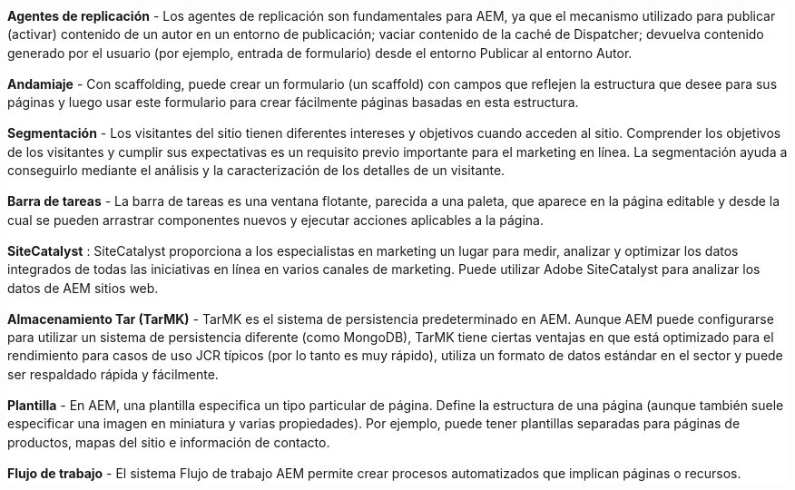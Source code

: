 **Agentes de replicación** - Los agentes de replicación son fundamentales para AEM, ya que el mecanismo utilizado para publicar (activar) contenido de un autor en un entorno de publicación; vaciar contenido de la caché de Dispatcher; devuelva contenido generado por el usuario (por ejemplo, entrada de formulario) desde el entorno Publicar al entorno Autor.

**Andamiaje** - Con scaffolding, puede crear un formulario (un scaffold) con campos que reflejen la estructura que desee para sus páginas y luego usar este formulario para crear fácilmente páginas basadas en esta estructura.

**Segmentación** - Los visitantes del sitio tienen diferentes intereses y objetivos cuando acceden al sitio. Comprender los objetivos de los visitantes y cumplir sus expectativas es un requisito previo importante para el marketing en línea. La segmentación ayuda a conseguirlo mediante el análisis y la caracterización de los detalles de un visitante.

**Barra de tareas** - La barra de tareas es una ventana flotante, parecida a una paleta, que aparece en la página editable y desde la cual se pueden arrastrar componentes nuevos y ejecutar acciones aplicables a la página.

**SiteCatalyst** : SiteCatalyst proporciona a los especialistas en marketing un lugar para medir, analizar y optimizar los datos integrados de todas las iniciativas en línea en varios canales de marketing. Puede utilizar Adobe SiteCatalyst para analizar los datos de AEM sitios web.

**Almacenamiento Tar (TarMK)** - TarMK es el sistema de persistencia predeterminado en AEM. Aunque AEM puede configurarse para utilizar un sistema de persistencia diferente (como MongoDB), TarMK tiene ciertas ventajas en que está optimizado para el rendimiento para casos de uso JCR típicos (por lo tanto es muy rápido), utiliza un formato de datos estándar en el sector y puede ser respaldado rápida y fácilmente.

**Plantilla** - En AEM, una plantilla especifica un tipo particular de página. Define la estructura de una página (aunque también suele especificar una imagen en miniatura y varias propiedades). Por ejemplo, puede tener plantillas separadas para páginas de productos, mapas del sitio e información de contacto.

**Flujo de trabajo** - El sistema Flujo de trabajo AEM permite crear procesos automatizados que implican páginas o recursos.
